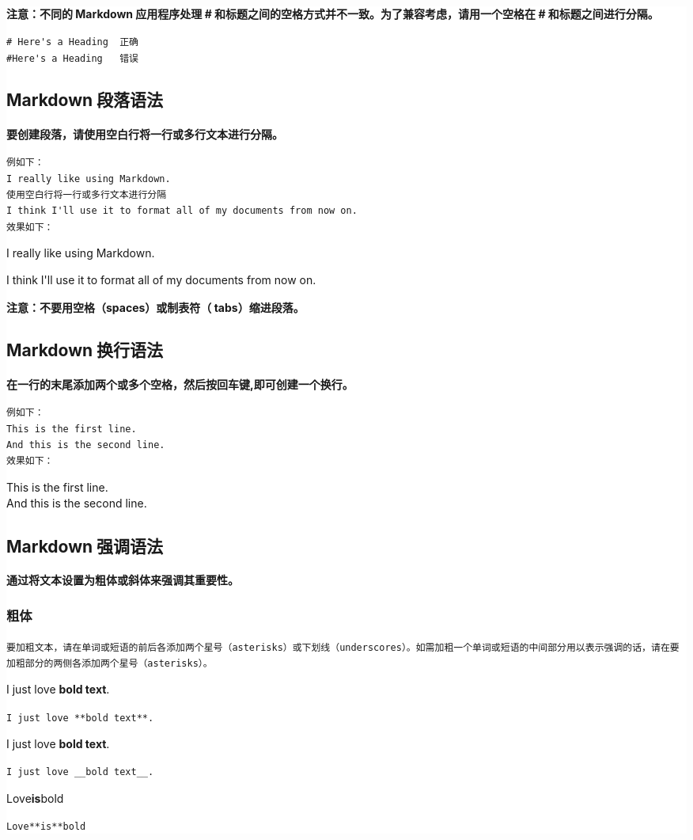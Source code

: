 **注意：不同的 Markdown 应用程序处理 # 和标题之间的空格方式并不一致。为了兼容考虑，请用一个空格在 # 和标题之间进行分隔。**

	# Here's a Heading  正确
	#Here's a Heading   错误




## Markdown 段落语法

**要创建段落，请使用空白行将一行或多行文本进行分隔。**

	例如下：
	I really like using Markdown.
	使用空白行将一行或多行文本进行分隔
	I think I'll use it to format all of my documents from now on.
	效果如下：

I really like using Markdown.

I think I'll use it to format all of my documents from now on.

**注意：不要用空格（spaces）或制表符（ tabs）缩进段落。**

## Markdown 换行语法

**在一行的末尾添加两个或多个空格，然后按回车键,即可创建一个换行。**

	例如下：
	This is the first line.  
	And this is the second line.
	效果如下：

This is the first line.   
And this is the second line.

## Markdown 强调语法 

**通过将文本设置为粗体或斜体来强调其重要性。**

### 粗体

	要加粗文本，请在单词或短语的前后各添加两个星号（asterisks）或下划线（underscores）。如需加粗一个单词或短语的中间部分用以表示强调的话，请在要加粗部分的两侧各添加两个星号（asterisks）。

I just love **bold text**.

	I just love **bold text**.

I just love __bold text__.

	I just love __bold text__.

Love**is**bold

	Love**is**bold
